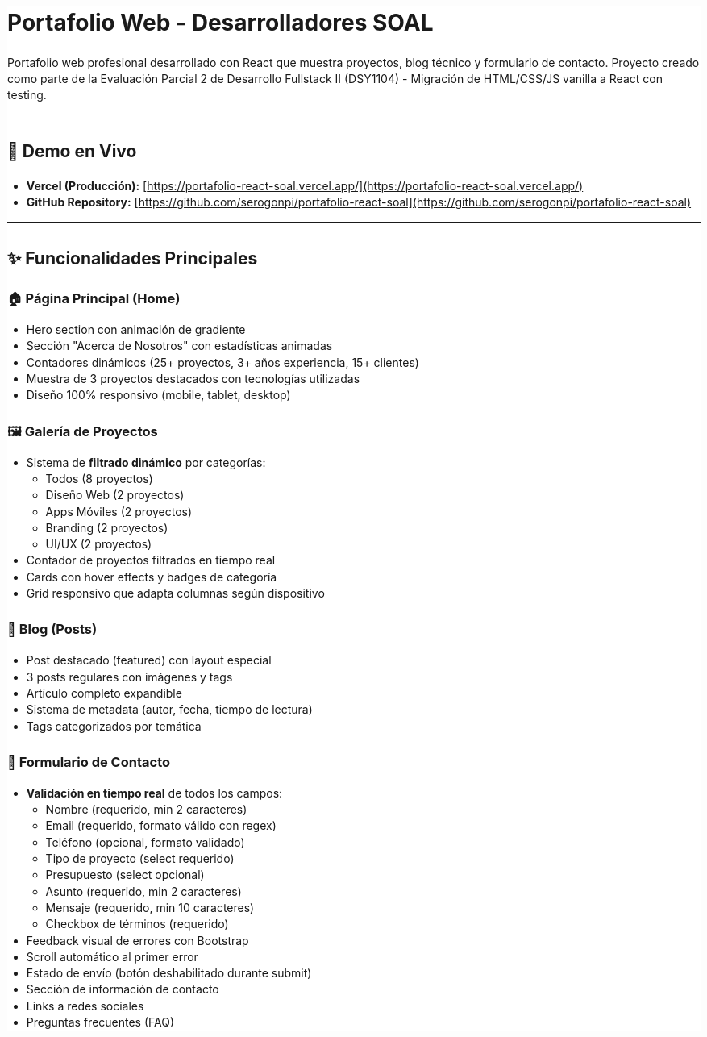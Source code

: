 # Portafolio Web - Desarrolladores SOAL

Portafolio web profesional desarrollado con React que muestra proyectos, blog técnico y formulario de contacto. Proyecto creado como parte de la Evaluación Parcial 2 de Desarrollo Fullstack II (DSY1104) - Migración de HTML/CSS/JS vanilla a React con testing.

---

## 🚀 Demo en Vivo

- **Vercel (Producción):** [https://portafolio-react-soal.vercel.app/](https://portafolio-react-soal.vercel.app/)
- **GitHub Repository:** [https://github.com/serogonpi/portafolio-react-soal](https://github.com/serogonpi/portafolio-react-soal)

---

## ✨ Funcionalidades Principales

### 🏠 **Página Principal (Home)**
- Hero section con animación de gradiente
- Sección "Acerca de Nosotros" con estadísticas animadas
- Contadores dinámicos (25+ proyectos, 3+ años experiencia, 15+ clientes)
- Muestra de 3 proyectos destacados con tecnologías utilizadas
- Diseño 100% responsivo (mobile, tablet, desktop)

### 🖼️ **Galería de Proyectos**
- Sistema de **filtrado dinámico** por categorías:
  - Todos (8 proyectos)
  - Diseño Web (2 proyectos)
  - Apps Móviles (2 proyectos)
  - Branding (2 proyectos)
  - UI/UX (2 proyectos)
- Contador de proyectos filtrados en tiempo real
- Cards con hover effects y badges de categoría
- Grid responsivo que adapta columnas según dispositivo

### 📝 **Blog (Posts)**
- Post destacado (featured) con layout especial
- 3 posts regulares con imágenes y tags
- Artículo completo expandible
- Sistema de metadata (autor, fecha, tiempo de lectura)
- Tags categorizados por temática

### 📧 **Formulario de Contacto**
- **Validación en tiempo real** de todos los campos:
  - Nombre (requerido, min 2 caracteres)
  - Email (requerido, formato válido con regex)
  - Teléfono (opcional, formato validado)
  - Tipo de proyecto (select requerido)
  - Presupuesto (select opcional)
  - Asunto (requerido, min 2 caracteres)
  - Mensaje (requerido, min 10 caracteres)
  - Checkbox de términos (requerido)
- Feedback visual de errores con Bootstrap
- Scroll automático al primer error
- Estado de envío (botón deshabilitado durante submit)
- Sección de información de contacto
- Links a redes sociales
- Preguntas frecuentes (FAQ)
